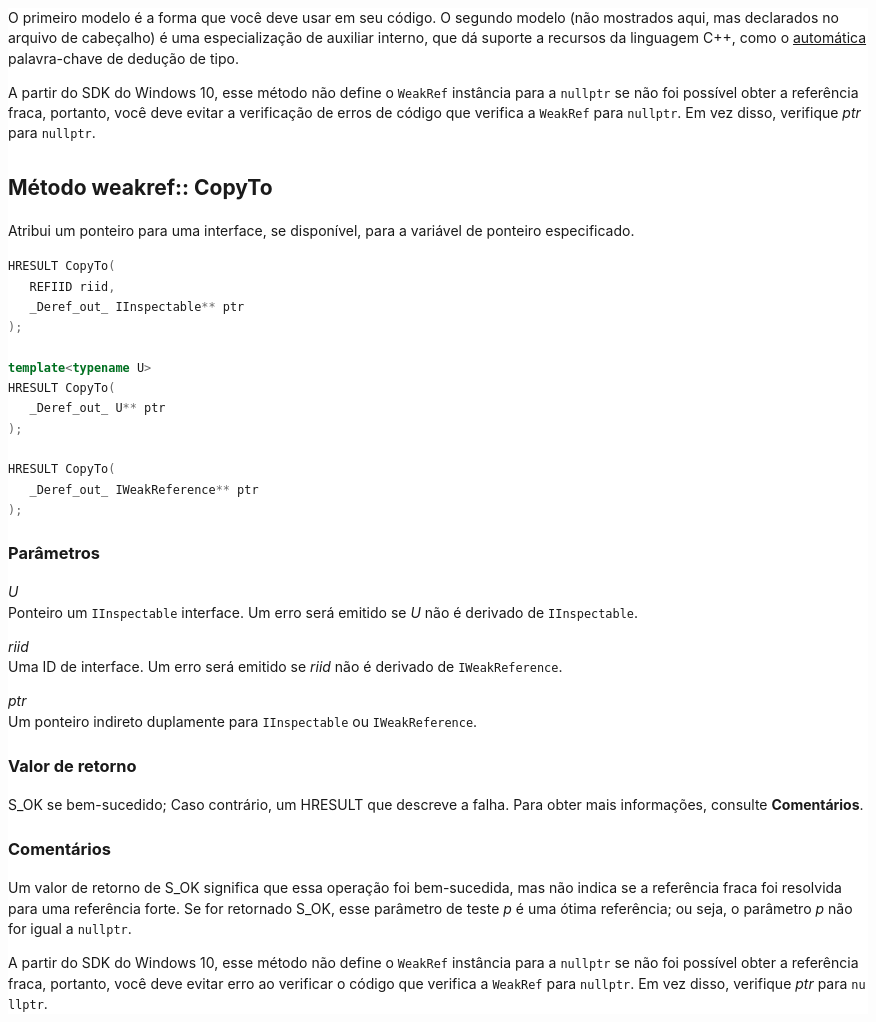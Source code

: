 O primeiro modelo é a forma que você deve usar em seu código. O segundo modelo (não mostrados aqui, mas declarados no arquivo de cabeçalho) é uma especialização de auxiliar interno, que dá suporte a recursos da linguagem C++, como o [automática](../../cpp/auto-cpp.md) palavra-chave de dedução de tipo.

A partir do SDK do Windows 10, esse método não define o `WeakRef` instância para a `nullptr` se não foi possível obter a referência fraca, portanto, você deve evitar a verificação de erros de código que verifica a `WeakRef` para `nullptr`. Em vez disso, verifique *ptr* para `nullptr`.

## <a name="copyto"></a>Método weakref:: CopyTo

Atribui um ponteiro para uma interface, se disponível, para a variável de ponteiro especificado.

```cpp
HRESULT CopyTo(
   REFIID riid,
   _Deref_out_ IInspectable** ptr
);

template<typename U>
HRESULT CopyTo(
   _Deref_out_ U** ptr
);

HRESULT CopyTo(
   _Deref_out_ IWeakReference** ptr
);
```

### <a name="parameters"></a>Parâmetros

*U*<br/>
Ponteiro um `IInspectable` interface. Um erro será emitido se *U* não é derivado de `IInspectable`.

*riid*<br/>
Uma ID de interface. Um erro será emitido se *riid* não é derivado de `IWeakReference`.

*ptr*<br/>
Um ponteiro indireto duplamente para `IInspectable` ou `IWeakReference`.

### <a name="return-value"></a>Valor de retorno

S_OK se bem-sucedido; Caso contrário, um HRESULT que descreve a falha. Para obter mais informações, consulte **Comentários**.

### <a name="remarks"></a>Comentários

Um valor de retorno de S_OK significa que essa operação foi bem-sucedida, mas não indica se a referência fraca foi resolvida para uma referência forte. Se for retornado S_OK, esse parâmetro de teste *p* é uma ótima referência; ou seja, o parâmetro *p* não for igual a `nullptr`.

A partir do SDK do Windows 10, esse método não define o `WeakRef` instância para a `nullptr` se não foi possível obter a referência fraca, portanto, você deve evitar erro ao verificar o código que verifica a `WeakRef` para `nullptr`. Em vez disso, verifique *ptr* para `nullptr`.
